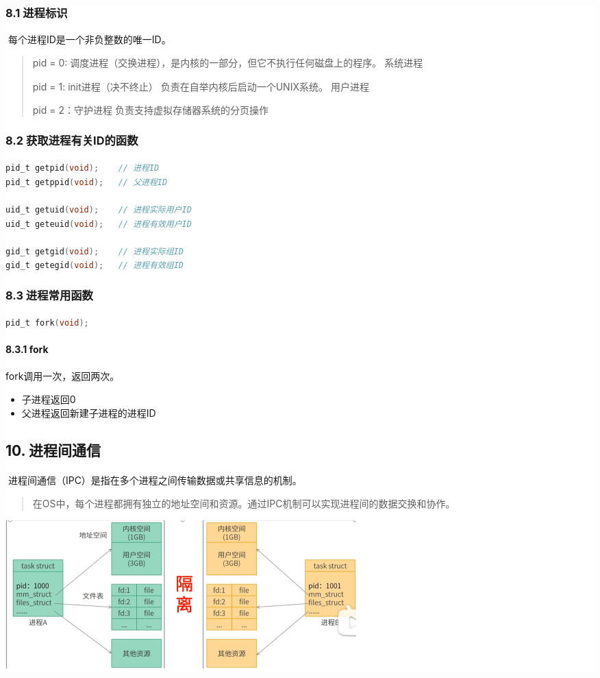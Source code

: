 ### 8.1 进程标识

​		每个进程ID是一个非负整数的唯一ID。

> pid = 0: 调度进程（交换进程），是内核的一部分，但它不执行任何磁盘上的程序。   系统进程
>
> pid = 1: init进程（决不终止）   负责在自举内核后启动一个UNIX系统。  用户进程                 
>
> pid = 2：守护进程  负责支持虚拟存储器系统的分页操作

### 8.2 获取进程有关ID的函数

```c
pid_t getpid(void);    // 进程ID
pid_t getppid(void);   // 父进程ID
 
uid_t getuid(void);    // 进程实际用户ID
uid_t geteuid(void);   // 进程有效用户ID

gid_t getgid(void);    // 进程实际组ID
gid_t getegid(void);   // 进程有效组ID
```



### 8.3 进程常用函数

```c
pid_t fork(void);
```

#### 8.3.1 fork

fork调用一次，返回两次。

- 子进程返回0
- 父进程返回新建子进程的进程ID





## 10. 进程间通信

​		进程间通信（IPC）是指在多个进程之间传输数据或共享信息的机制。

> 在OS中，每个进程都拥有独立的地址空间和资源。通过IPC机制可以实现进程间的数据交换和协作。

<img src="./unix环境编程.assets/image-20240808230915755.png" alt="image-20240808230915755" style="zoom:50%;" />
